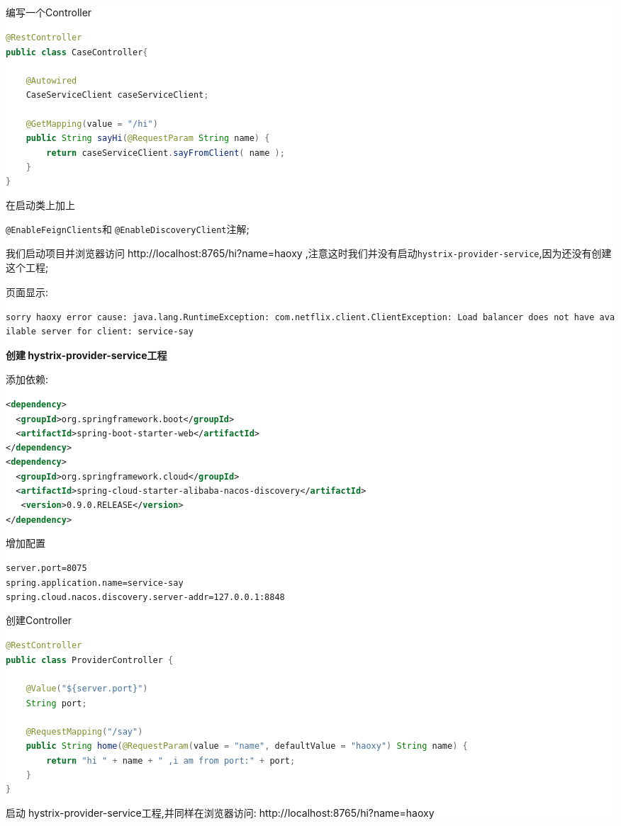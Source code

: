 编写一个Controller

```java
@RestController
public class CaseController{

    @Autowired
    CaseServiceClient caseServiceClient;

    @GetMapping(value = "/hi")
    public String sayHi(@RequestParam String name) {
        return caseServiceClient.sayFromClient( name );
    }
}
```
在启动类上加上

`@EnableFeignClients`和 `@EnableDiscoveryClient`注解;

我们启动项目并浏览器访问 http://localhost:8765/hi?name=haoxy ,注意这时我们并没有启动`hystrix-provider-service`,因为还没有创建这个工程;

页面显示:

`sorry haoxy error cause: java.lang.RuntimeException: com.netflix.client.ClientException: Load balancer does not have available server for client: service-say`

**创建 hystrix-provider-service工程**

添加依赖:

```xml
<dependency>
  <groupId>org.springframework.boot</groupId>
  <artifactId>spring-boot-starter-web</artifactId>
</dependency>
<dependency>
  <groupId>org.springframework.cloud</groupId>
  <artifactId>spring-cloud-starter-alibaba-nacos-discovery</artifactId>
   <version>0.9.0.RELEASE</version>
</dependency>
```

增加配置

```properties
server.port=8075
spring.application.name=service-say
spring.cloud.nacos.discovery.server-addr=127.0.0.1:8848
```

创建Controller

```java
@RestController
public class ProviderController {

    @Value("${server.port}")
    String port;

    @RequestMapping("/say")
    public String home(@RequestParam(value = "name", defaultValue = "haoxy") String name) {
        return "hi " + name + " ,i am from port:" + port;
    }
}
```
启动 hystrix-provider-service工程,并同样在浏览器访问: http://localhost:8765/hi?name=haoxy

